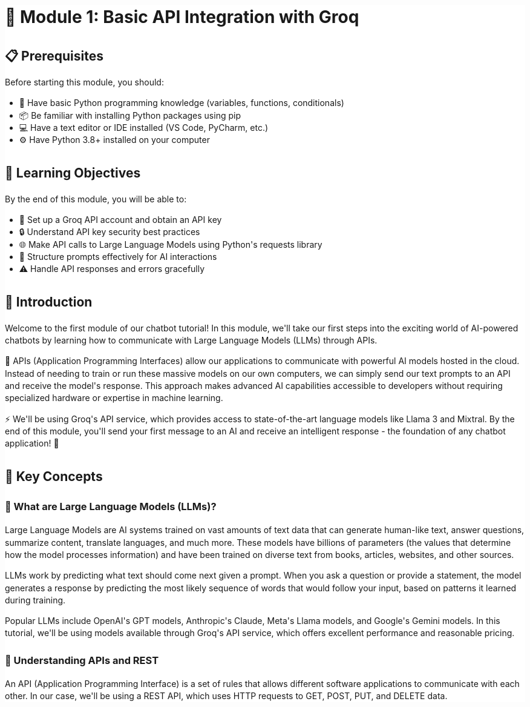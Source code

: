 # 🚀 Module 1: Basic API Integration with Groq

## 📋 Prerequisites
Before starting this module, you should:
- 🐍 Have basic Python programming knowledge (variables, functions, conditionals)
- 📦 Be familiar with installing Python packages using pip
- 💻 Have a text editor or IDE installed (VS Code, PyCharm, etc.)
- ⚙️ Have Python 3.8+ installed on your computer

## 🎯 Learning Objectives
By the end of this module, you will be able to:
- 🔑 Set up a Groq API account and obtain an API key
- 🔒 Understand API key security best practices
- 🌐 Make API calls to Large Language Models using Python's requests library
- 💬 Structure prompts effectively for AI interactions
- ⚠️ Handle API responses and errors gracefully

## 👋 Introduction
Welcome to the first module of our chatbot tutorial! In this module, we'll take our first steps into the exciting world of AI-powered chatbots by learning how to communicate with Large Language Models (LLMs) through APIs.

🔌 APIs (Application Programming Interfaces) allow our applications to communicate with powerful AI models hosted in the cloud. Instead of needing to train or run these massive models on our own computers, we can simply send our text prompts to an API and receive the model's response. This approach makes advanced AI capabilities accessible to developers without requiring specialized hardware or expertise in machine learning.

⚡ We'll be using Groq's API service, which provides access to state-of-the-art language models like Llama 3 and Mixtral. By the end of this module, you'll send your first message to an AI and receive an intelligent response - the foundation of any chatbot application! 🤖

## 🧠 Key Concepts

### 🤖 What are Large Language Models (LLMs)?
Large Language Models are AI systems trained on vast amounts of text data that can generate human-like text, answer questions, summarize content, translate languages, and much more. These models have billions of parameters (the values that determine how the model processes information) and have been trained on diverse text from books, articles, websites, and other sources.

LLMs work by predicting what text should come next given a prompt. When you ask a question or provide a statement, the model generates a response by predicting the most likely sequence of words that would follow your input, based on patterns it learned during training.

Popular LLMs include OpenAI's GPT models, Anthropic's Claude, Meta's Llama models, and Google's Gemini models. In this tutorial, we'll be using models available through Groq's API service, which offers excellent performance and reasonable pricing.

### 🔌 Understanding APIs and REST
An API (Application Programming Interface) is a set of rules that allows different software applications to communicate with each other. In our case, we'll be using a REST API, which uses HTTP requests to GET, POST, PUT, and DELETE data.
